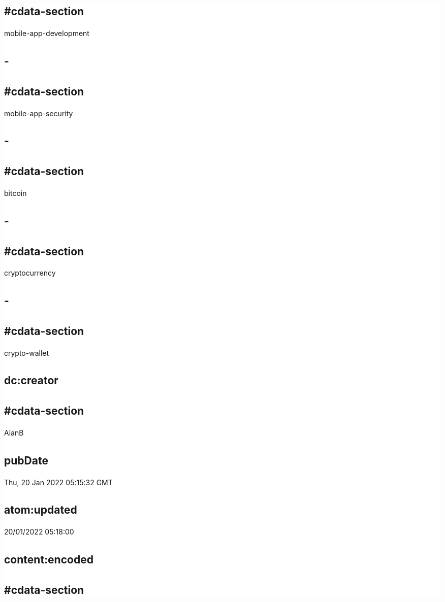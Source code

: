## #cdata-section
mobile-app-development
## -
## #cdata-section
mobile-app-security
## -
## #cdata-section
bitcoin
## -
## #cdata-section
cryptocurrency
## -
## #cdata-section
crypto-wallet
## dc:creator
## #cdata-section
AlanB
## pubDate
Thu, 20 Jan 2022 05:15:32 GMT
## atom:updated
20/01/2022 05:18:00
## content:encoded
## #cdata-section